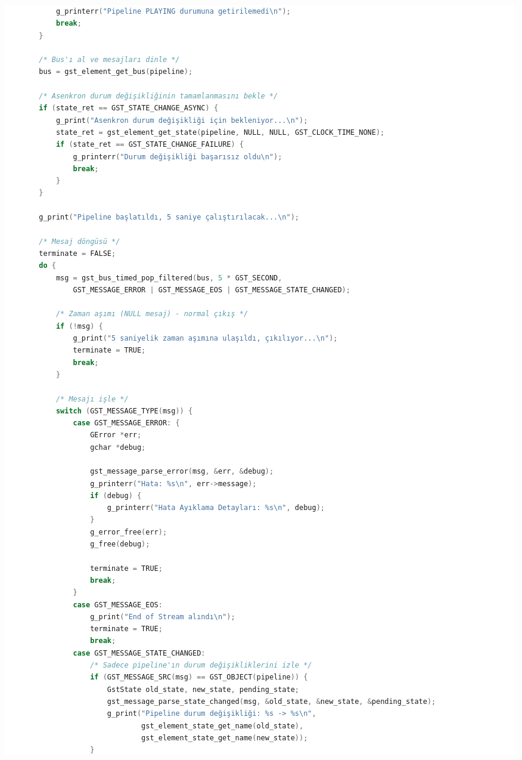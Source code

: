 ```c
            g_printerr("Pipeline PLAYING durumuna getirilemedi\n");
            break;
        }
        
        /* Bus'ı al ve mesajları dinle */
        bus = gst_element_get_bus(pipeline);
        
        /* Asenkron durum değişikliğinin tamamlanmasını bekle */
        if (state_ret == GST_STATE_CHANGE_ASYNC) {
            g_print("Asenkron durum değişikliği için bekleniyor...\n");
            state_ret = gst_element_get_state(pipeline, NULL, NULL, GST_CLOCK_TIME_NONE);
            if (state_ret == GST_STATE_CHANGE_FAILURE) {
                g_printerr("Durum değişikliği başarısız oldu\n");
                break;
            }
        }
        
        g_print("Pipeline başlatıldı, 5 saniye çalıştırılacak...\n");
        
        /* Mesaj döngüsü */
        terminate = FALSE;
        do {
            msg = gst_bus_timed_pop_filtered(bus, 5 * GST_SECOND,
                GST_MESSAGE_ERROR | GST_MESSAGE_EOS | GST_MESSAGE_STATE_CHANGED);
            
            /* Zaman aşımı (NULL mesaj) - normal çıkış */
            if (!msg) {
                g_print("5 saniyelik zaman aşımına ulaşıldı, çıkılıyor...\n");
                terminate = TRUE;
                break;
            }
            
            /* Mesajı işle */
            switch (GST_MESSAGE_TYPE(msg)) {
                case GST_MESSAGE_ERROR: {
                    GError *err;
                    gchar *debug;
                    
                    gst_message_parse_error(msg, &err, &debug);
                    g_printerr("Hata: %s\n", err->message);
                    if (debug) {
                        g_printerr("Hata Ayıklama Detayları: %s\n", debug);
                    }
                    g_error_free(err);
                    g_free(debug);
                    
                    terminate = TRUE;
                    break;
                }
                case GST_MESSAGE_EOS:
                    g_print("End of Stream alındı\n");
                    terminate = TRUE;
                    break;
                case GST_MESSAGE_STATE_CHANGED:
                    /* Sadece pipeline'ın durum değişikliklerini izle */
                    if (GST_MESSAGE_SRC(msg) == GST_OBJECT(pipeline)) {
                        GstState old_state, new_state, pending_state;
                        gst_message_parse_state_changed(msg, &old_state, &new_state, &pending_state);
                        g_print("Pipeline durum değişikliği: %s -> %s\n",
                                gst_element_state_get_name(old_state),
                                gst_element_state_get_name(new_state));
                    }
```